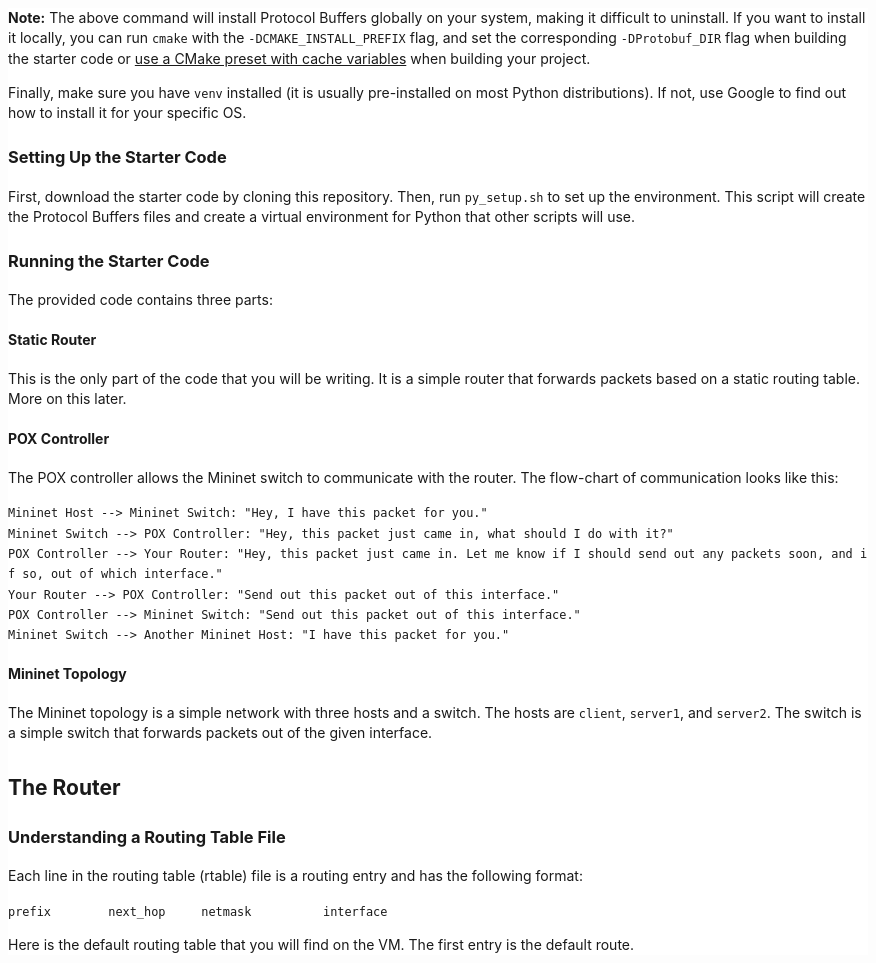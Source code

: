 **Note:** The above command will install Protocol Buffers globally on your system, making it difficult to uninstall. If you want to install it locally, you can run `cmake` with the `-DCMAKE_INSTALL_PREFIX` flag, and set the corresponding `-DProtobuf_DIR` flag when building the starter code or [use a CMake preset with cache variables](https://mcuoneclipse.com/2023/12/03/building-with-cmake-presets/) when building your project. 

Finally, make sure you have `venv` installed (it is usually pre-installed on most Python distributions). If not, use Google to find out how to install it for your specific OS.

### Setting Up the Starter Code 
First, download the starter code by cloning this repository. Then, run `py_setup.sh` to set up the environment. This script will create the Protocol Buffers files and create a virtual environment for Python that other scripts will use.

### Running the Starter Code

The provided code contains three parts:
#### Static Router

This is the only part of the code that you will be writing. It is a simple router that forwards packets based on a static routing table. More on this later.

#### POX Controller

The POX controller allows the Mininet switch to communicate with the router. The flow-chart of communication looks like this:

```aiignore
Mininet Host --> Mininet Switch: "Hey, I have this packet for you."
Mininet Switch --> POX Controller: "Hey, this packet just came in, what should I do with it?"
POX Controller --> Your Router: "Hey, this packet just came in. Let me know if I should send out any packets soon, and if so, out of which interface."
Your Router --> POX Controller: "Send out this packet out of this interface."
POX Controller --> Mininet Switch: "Send out this packet out of this interface."
Mininet Switch --> Another Mininet Host: "I have this packet for you."
```

#### Mininet Topology

The Mininet topology is a simple network with three hosts and a switch. The hosts are `client`, `server1`, and `server2`. The switch is a simple switch that forwards packets out of the given interface.

## The Router

### Understanding a Routing Table File
Each line in the routing table (rtable) file is a routing entry and has the following format:

```
prefix        next_hop     netmask          interface
```

Here is the default routing table that you will find on the VM. The first entry is the default route.
